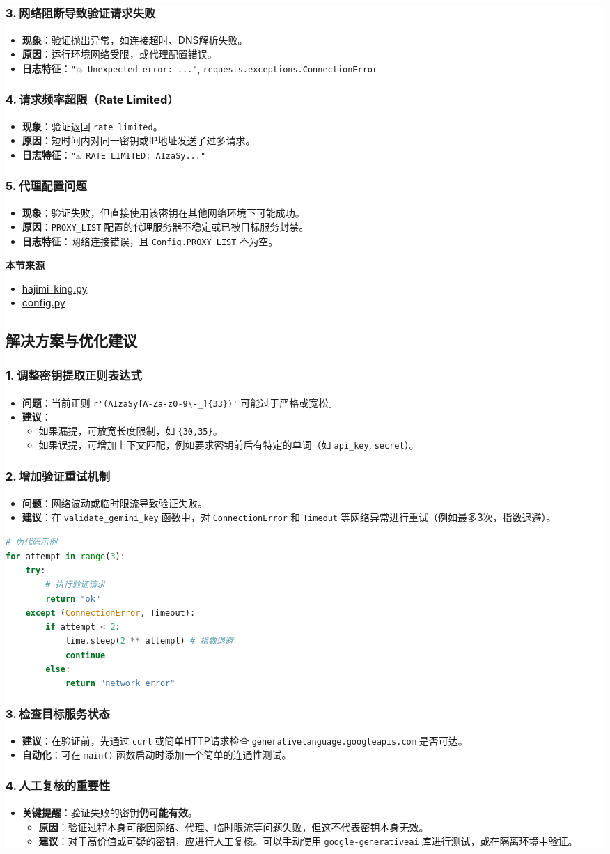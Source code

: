 ### 3. 网络阻断导致验证请求失败
- **现象**：验证抛出异常，如连接超时、DNS解析失败。
- **原因**：运行环境网络受限，或代理配置错误。
- **日志特征**：`"💥 Unexpected error: ..."`, `requests.exceptions.ConnectionError`

### 4. 请求频率超限（Rate Limited）
- **现象**：验证返回 `rate_limited`。
- **原因**：短时间内对同一密钥或IP地址发送了过多请求。
- **日志特征**：`"⚠️ RATE LIMITED: AIzaSy..."`

### 5. 代理配置问题
- **现象**：验证失败，但直接使用该密钥在其他网络环境下可能成功。
- **原因**：`PROXY_LIST` 配置的代理服务器不稳定或已被目标服务封禁。
- **日志特征**：网络连接错误，且 `Config.PROXY_LIST` 不为空。

**本节来源**  
- [hajimi_king.py](file://app/hajimi_king.py#L310-L350)
- [config.py](file://common/config.py#L1-L169)

## 解决方案与优化建议

### 1. 调整密钥提取正则表达式
- **问题**：当前正则 `r'(AIzaSy[A-Za-z0-9\-_]{33})'` 可能过于严格或宽松。
- **建议**：
  - 如果漏提，可放宽长度限制，如 `{30,35}`。
  - 如果误提，可增加上下文匹配，例如要求密钥前后有特定的单词（如 `api_key`, `secret`）。

### 2. 增加验证重试机制
- **问题**：网络波动或临时限流导致验证失败。
- **建议**：在 `validate_gemini_key` 函数中，对 `ConnectionError` 和 `Timeout` 等网络异常进行重试（例如最多3次，指数退避）。

```python
# 伪代码示例
for attempt in range(3):
    try:
        # 执行验证请求
        return "ok"
    except (ConnectionError, Timeout):
        if attempt < 2:
            time.sleep(2 ** attempt) # 指数退避
            continue
        else:
            return "network_error"
```

### 3. 检查目标服务状态
- **建议**：在验证前，先通过 `curl` 或简单HTTP请求检查 `generativelanguage.googleapis.com` 是否可达。
- **自动化**：可在 `main()` 函数启动时添加一个简单的连通性测试。

### 4. 人工复核的重要性
- **关键提醒**：验证失败的密钥**仍可能有效**。
  - **原因**：验证过程本身可能因网络、代理、临时限流等问题失败，但这不代表密钥本身无效。
  - **建议**：对于高价值或可疑的密钥，应进行人工复核。可以手动使用 `google-generativeai` 库进行测试，或在隔离环境中验证。
